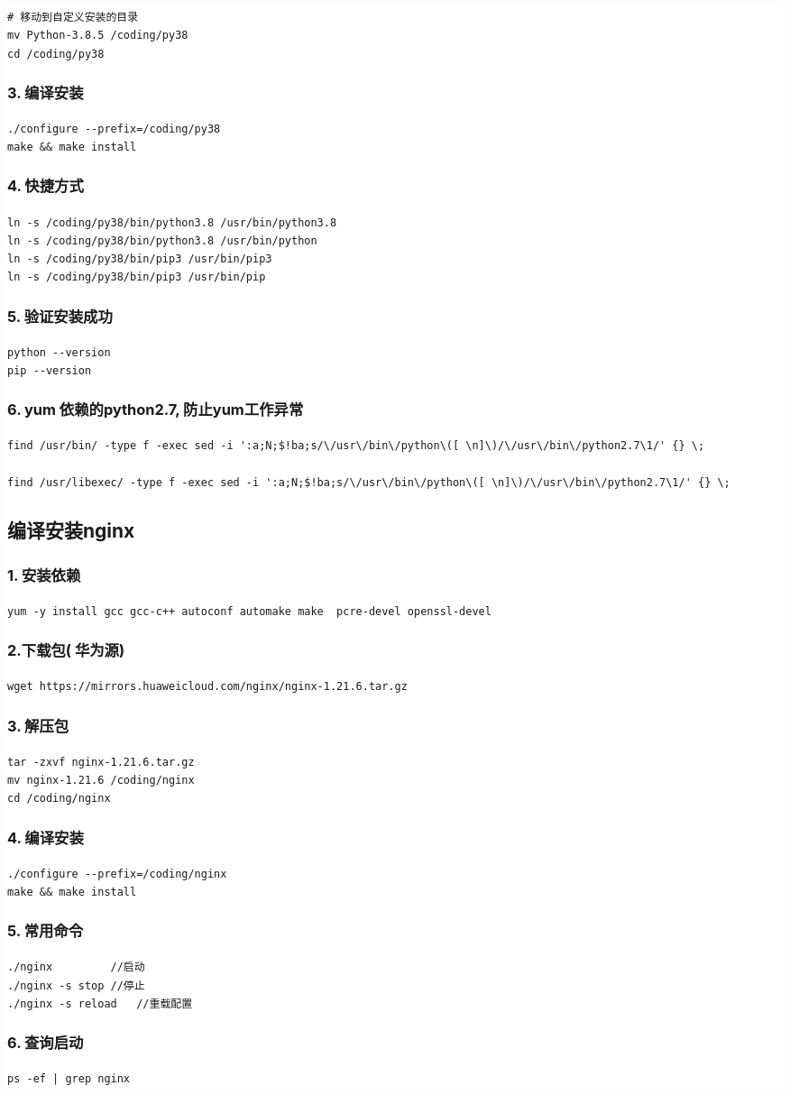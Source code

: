 ```shell
# 移动到自定义安装的目录
mv Python-3.8.5 /coding/py38
cd /coding/py38
```
### 3. 编译安装
```shell
./configure --prefix=/coding/py38
make && make install
```
### 4. 快捷方式
```shell
ln -s /coding/py38/bin/python3.8 /usr/bin/python3.8
ln -s /coding/py38/bin/python3.8 /usr/bin/python
ln -s /coding/py38/bin/pip3 /usr/bin/pip3
ln -s /coding/py38/bin/pip3 /usr/bin/pip
```
### 5. 验证安装成功
```shell
python --version
pip --version
```
### 6. yum 依赖的python2.7, 防止yum工作异常
```shell
find /usr/bin/ -type f -exec sed -i ':a;N;$!ba;s/\/usr\/bin\/python\([ \n]\)/\/usr\/bin\/python2.7\1/' {} \;

find /usr/libexec/ -type f -exec sed -i ':a;N;$!ba;s/\/usr\/bin\/python\([ \n]\)/\/usr\/bin\/python2.7\1/' {} \;
```

## 编译安装nginx
### 1. 安装依赖
```shell
yum -y install gcc gcc-c++ autoconf automake make  pcre-devel openssl-devel
```
### 2.下载包( 华为源)
```shell
wget https://mirrors.huaweicloud.com/nginx/nginx-1.21.6.tar.gz
```
### 3. 解压包
```shell
tar -zxvf nginx-1.21.6.tar.gz
mv nginx-1.21.6 /coding/nginx
cd /coding/nginx
```
### 4. 编译安装
```shell
./configure --prefix=/coding/nginx
make && make install
```
### 5. 常用命令
```shell
./nginx			//启动
./nginx -s stop	//停止
./nginx -s reload	//重载配置
```
### 6. 查询启动
```shell
ps -ef | grep nginx
```